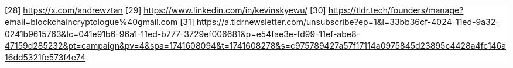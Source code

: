[28] https://x.com/andrewztan
[29] https://www.linkedin.com/in/kevinskyewu/
[30] https://tldr.tech/founders/manage?email=blockchaincryptologue%40gmail.com
[31] https://a.tldrnewsletter.com/unsubscribe?ep=1&l=33bb36cf-4024-11ed-9a32-0241b9615763&lc=041e91b6-96a1-11ed-b777-3729ef006681&p=e54fae3e-fd99-11ef-abe8-47159d285232&pt=campaign&pv=4&spa=1741608094&t=1741608278&s=c975789427a57f17114a0975845d23895c4428a4fc146a16dd5321fe573f4e74